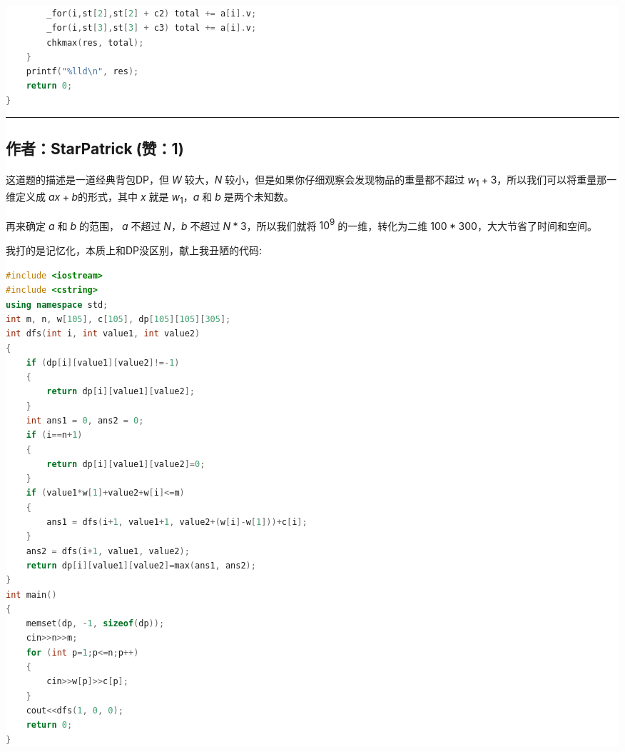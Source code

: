 ```cpp
		_for(i,st[2],st[2] + c2) total += a[i].v;
		_for(i,st[3],st[3] + c3) total += a[i].v;
		chkmax(res, total);
	}
	printf("%lld\n", res);
	return 0;
}
```

---

## 作者：StarPatrick (赞：1)

这道题的描述是一道经典背包DP，但 $W$ 较大，$N$ 较小，但是如果你仔细观察会发现物品的重量都不超过 $w_1+3$，所以我们可以将重量那一维定义成 $ax+b$的形式，其中 $x$ 就是 $w_1$，$a$ 和 $b$ 是两个未知数。

再来确定 $a$ 和 $b$ 的范围， $a$ 不超过 $N$，$b$ 不超过 $N * 3$，所以我们就将 $10^9$ 的一维，转化为二维 $100 * 300$，大大节省了时间和空间。

我打的是记忆化，本质上和DP没区别，献上我丑陋的代码:
```cpp
#include <iostream>
#include <cstring>
using namespace std;
int m, n, w[105], c[105], dp[105][105][305];
int dfs(int i, int value1, int value2)
{
	if (dp[i][value1][value2]!=-1)
	{
		return dp[i][value1][value2];
	}
	int ans1 = 0, ans2 = 0;
	if (i==n+1)
	{
		return dp[i][value1][value2]=0;
	}
	if (value1*w[1]+value2+w[i]<=m)
	{
		ans1 = dfs(i+1, value1+1, value2+(w[i]-w[1]))+c[i];
	}
	ans2 = dfs(i+1, value1, value2);
	return dp[i][value1][value2]=max(ans1, ans2);
}
int main()
{
	memset(dp, -1, sizeof(dp));
	cin>>n>>m;
	for (int p=1;p<=n;p++)
	{
		cin>>w[p]>>c[p];
	}
	cout<<dfs(1, 0, 0);
	return 0;
}
```


[problemUrl]: https://atcoder.jp/contests/abc060/tasks/arc073_b